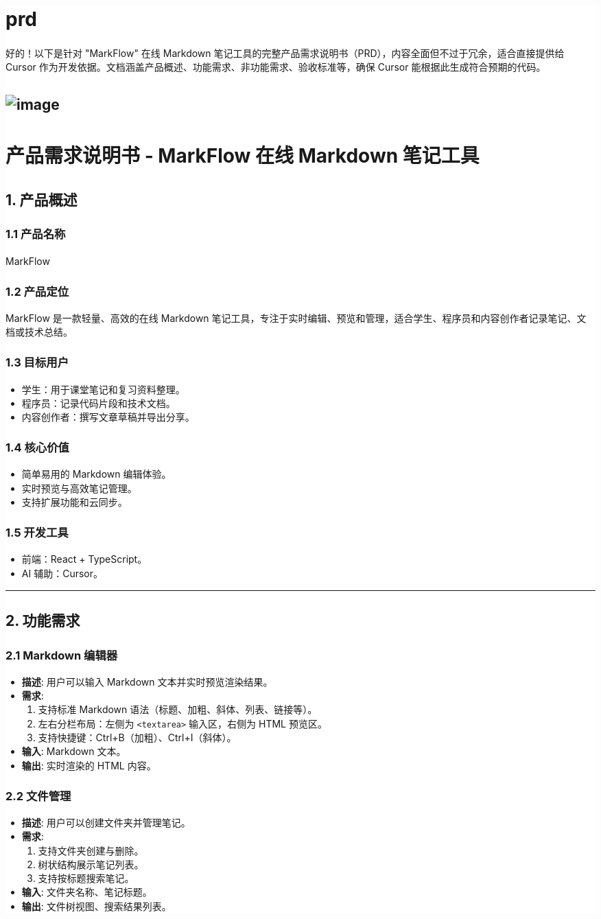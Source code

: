 # prd

好的！以下是针对 "MarkFlow" 在线 Markdown 笔记工具的完整产品需求说明书（PRD），内容全面但不过于冗余，适合直接提供给 Cursor 作为开发依据。文档涵盖产品概述、功能需求、非功能需求、验收标准等，确保 Cursor 能根据此生成符合预期的代码。

![image](http://gips3.baidu.com/it/u=1821127123,1149655687&fm=3028&app=3028&f=JPEG&fmt=auto?w=720&h=1280)
---

# 产品需求说明书 - MarkFlow 在线 Markdown 笔记工具

## 1. 产品概述
### 1.1 产品名称
MarkFlow

### 1.2 产品定位
MarkFlow 是一款轻量、高效的在线 Markdown 笔记工具，专注于实时编辑、预览和管理，适合学生、程序员和内容创作者记录笔记、文档或技术总结。

### 1.3 目标用户
- 学生：用于课堂笔记和复习资料整理。
- 程序员：记录代码片段和技术文档。
- 内容创作者：撰写文章草稿并导出分享。

### 1.4 核心价值
- 简单易用的 Markdown 编辑体验。
- 实时预览与高效笔记管理。
- 支持扩展功能和云同步。

### 1.5 开发工具
- 前端：React + TypeScript。
- AI 辅助：Cursor。

---

## 2. 功能需求
### 2.1 Markdown 编辑器
- **描述**: 用户可以输入 Markdown 文本并实时预览渲染结果。
- **需求**:
  1. 支持标准 Markdown 语法（标题、加粗、斜体、列表、链接等）。
  2. 左右分栏布局：左侧为 `<textarea>` 输入区，右侧为 HTML 预览区。
  3. 支持快捷键：Ctrl+B（加粗）、Ctrl+I（斜体）。
- **输入**: Markdown 文本。
- **输出**: 实时渲染的 HTML 内容。

### 2.2 文件管理
- **描述**: 用户可以创建文件夹并管理笔记。
- **需求**:
  1. 支持文件夹创建与删除。
  2. 树状结构展示笔记列表。
  3. 支持按标题搜索笔记。
- **输入**: 文件夹名称、笔记标题。
- **输出**: 文件树视图、搜索结果列表。
